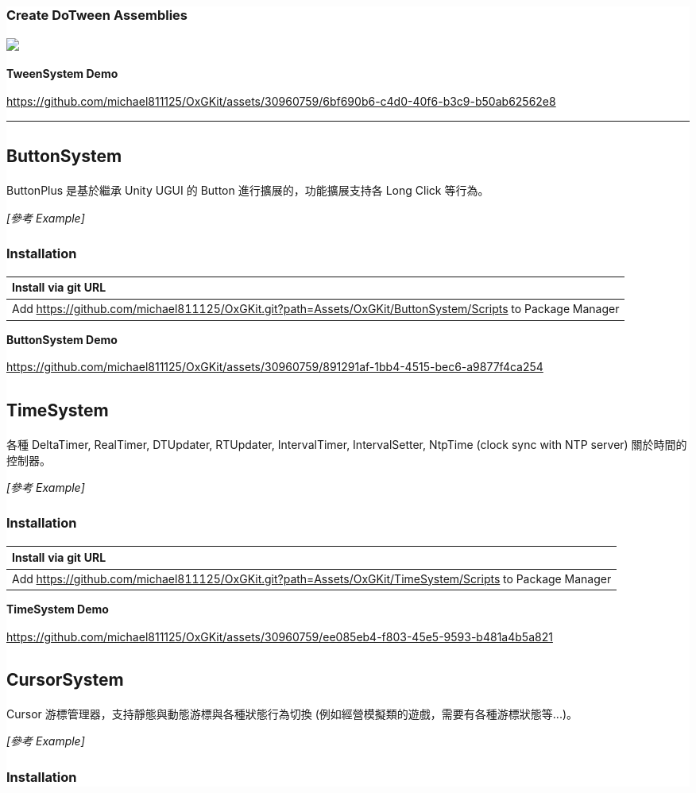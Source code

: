 

### Create DoTween Assemblies

![](Docs/gif_1.gif)

**TweenSystem Demo**

https://github.com/michael811125/OxGKit/assets/30960759/6bf690b6-c4d0-40f6-b3c9-b50ab62562e8



---

## ButtonSystem

ButtonPlus 是基於繼承 Unity UGUI 的 Button 進行擴展的，功能擴展支持各 Long Click 等行為。

*[參考 Example]*

### Installation

| Install via git URL                                                                                        |
|:---------------------------------------------------------------------------------------------------------- |
| Add https://github.com/michael811125/OxGKit.git?path=Assets/OxGKit/ButtonSystem/Scripts to Package Manager |

**ButtonSystem Demo**

https://github.com/michael811125/OxGKit/assets/30960759/891291af-1bb4-4515-bec6-a9877f4ca254

## TimeSystem

各種 DeltaTimer, RealTimer, DTUpdater, RTUpdater, IntervalTimer, IntervalSetter, NtpTime (clock sync with NTP server) 關於時間的控制器。

*[參考 Example]*

### Installation

| Install via git URL                                                                                      |
|:-------------------------------------------------------------------------------------------------------- |
| Add https://github.com/michael811125/OxGKit.git?path=Assets/OxGKit/TimeSystem/Scripts to Package Manager |

**TimeSystem Demo**

https://github.com/michael811125/OxGKit/assets/30960759/ee085eb4-f803-45e5-9593-b481a4b5a821

## CursorSystem

Cursor 游標管理器，支持靜態與動態游標與各種狀態行為切換 (例如經營模擬類的遊戲，需要有各種游標狀態等...)。

*[參考 Example]*

### Installation
